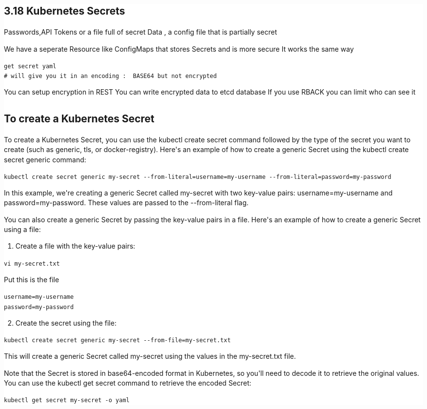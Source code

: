 ## 3.18 Kubernetes Secrets
Passwords,API Tokens or a file full of secret Data ,  a config file that is partially secret

We have a seperate Resource like ConfigMaps that stores Secrets and is more secure
It works the same way
```
get secret yaml 
# will give you it in an encoding :  BASE64 but not encrypted
```
You can setup encryption in REST 
You can write encrypted data to etcd database 
If you use RBACK you can limit who can see it

## To create a Kubernetes Secret
To create a Kubernetes Secret, you can use the kubectl create secret command followed by the type of the secret you want to create (such as generic, tls, or docker-registry). Here's an example of how to create a generic Secret using the kubectl create secret generic command:

```
kubectl create secret generic my-secret --from-literal=username=my-username --from-literal=password=my-password

```

In this example, we're creating a generic Secret called my-secret with two key-value pairs: username=my-username and password=my-password. These values are passed to the --from-literal flag.

You can also create a generic Secret by passing the key-value pairs in a file. Here's an example of how to create a generic Secret using a file:

1. Create a file with the key-value pairs:
```
vi my-secret.txt
```
Put this is the file
```
username=my-username
password=my-password

```
2. Create the secret using the file:
```
kubectl create secret generic my-secret --from-file=my-secret.txt

```


This will create a generic Secret called my-secret using the values in the my-secret.txt file.

Note that the Secret is stored in base64-encoded format in Kubernetes, so you'll need to decode it to retrieve the original values. You can use the kubectl get secret command to retrieve the encoded Secret:
```
kubectl get secret my-secret -o yaml
```
